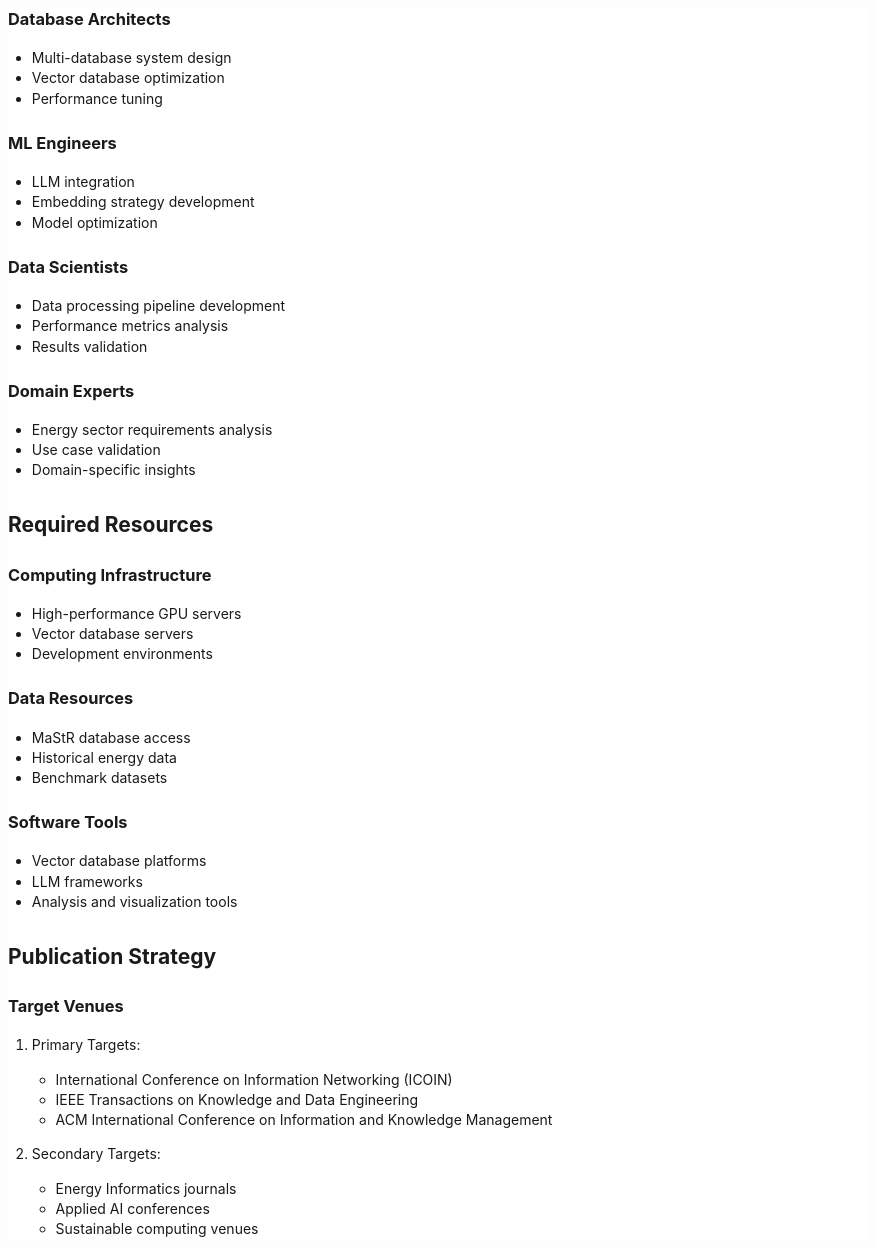 ### Database Architects
- Multi-database system design
- Vector database optimization
- Performance tuning

### ML Engineers
- LLM integration
- Embedding strategy development
- Model optimization

### Data Scientists
- Data processing pipeline development
- Performance metrics analysis
- Results validation

### Domain Experts
- Energy sector requirements analysis
- Use case validation
- Domain-specific insights

## Required Resources

### Computing Infrastructure
- High-performance GPU servers
- Vector database servers
- Development environments

### Data Resources
- MaStR database access
- Historical energy data
- Benchmark datasets

### Software Tools
- Vector database platforms
- LLM frameworks
- Analysis and visualization tools

## Publication Strategy

### Target Venues
1. Primary Targets:
   - International Conference on Information Networking (ICOIN)
   - IEEE Transactions on Knowledge and Data Engineering
   - ACM International Conference on Information and Knowledge Management

2. Secondary Targets:
   - Energy Informatics journals
   - Applied AI conferences
   - Sustainable computing venues
